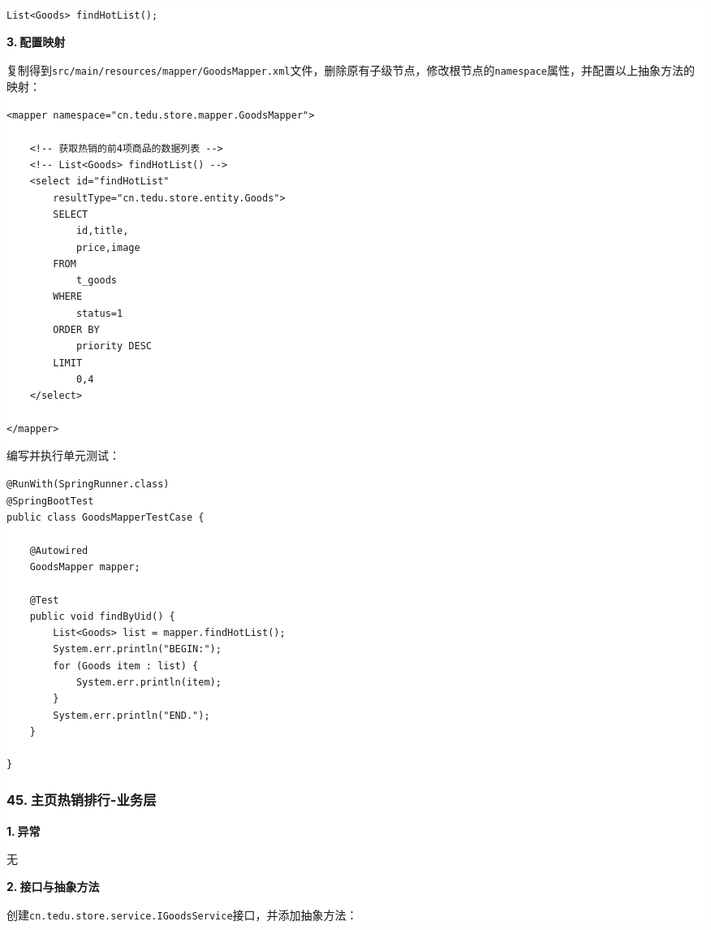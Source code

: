 	List<Goods> findHotList();

**3. 配置映射**

复制得到`src/main/resources/mapper/GoodsMapper.xml`文件，删除原有子级节点，修改根节点的`namespace`属性，并配置以上抽象方法的映射：

	<mapper namespace="cn.tedu.store.mapper.GoodsMapper">

		<!-- 获取热销的前4项商品的数据列表 -->
		<!-- List<Goods> findHotList() -->
		<select id="findHotList"
			resultType="cn.tedu.store.entity.Goods">
			SELECT 
				id,title,
				price,image 
			FROM 
				t_goods 
			WHERE 
				status=1 
			ORDER BY 
				priority DESC 
			LIMIT 
				0,4
		</select>
		
	</mapper>

编写并执行单元测试：

	@RunWith(SpringRunner.class)
	@SpringBootTest
	public class GoodsMapperTestCase {
	
		@Autowired
		GoodsMapper mapper;
		
		@Test
		public void findByUid() {
			List<Goods> list = mapper.findHotList();
			System.err.println("BEGIN:");
			for (Goods item : list) {
				System.err.println(item);
			}
			System.err.println("END.");
		}
		
	}

### 45. 主页热销排行-业务层

**1. 异常**

无

**2. 接口与抽象方法**

创建`cn.tedu.store.service.IGoodsService`接口，并添加抽象方法：
